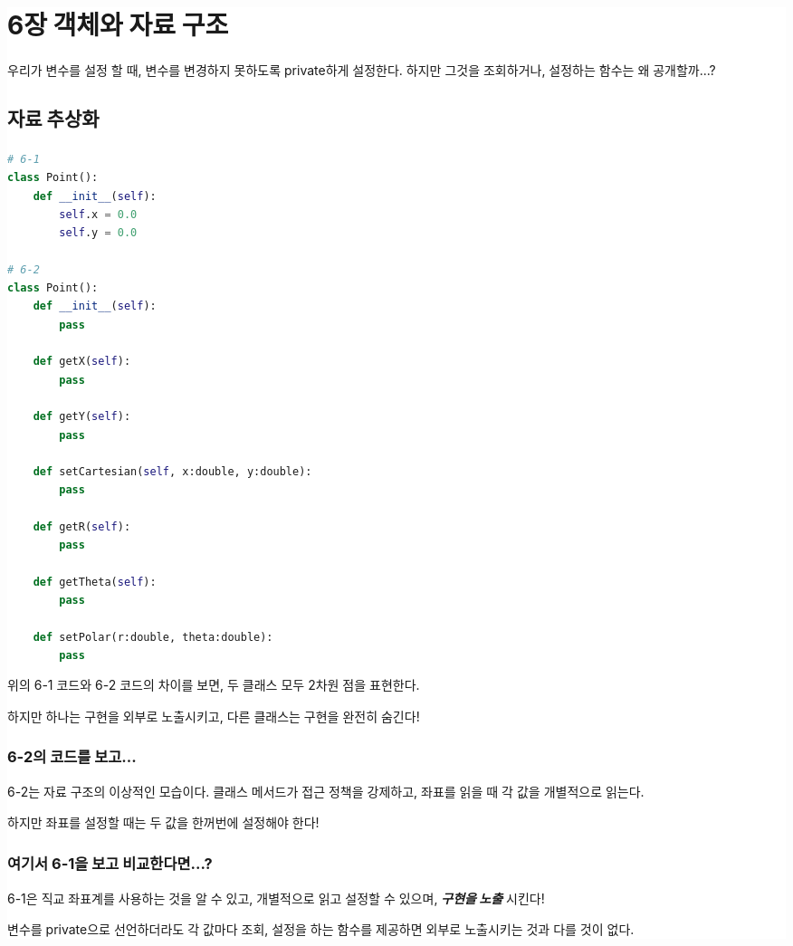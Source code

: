 # 6장 객체와 자료 구조

우리가 변수를 설정 할 때, 변수를 변경하지 못하도록 private하게 설정한다. 하지만 그것을 조회하거나, 설정하는 함수는 왜 공개할까...?

## 자료 추상화

```python
# 6-1
class Point():
	def __init__(self):
    	self.x = 0.0
        self.y = 0.0
        
# 6-2
class Point():
	def __init__(self):
    	pass
    
    def getX(self):
    	pass
    
    def getY(self):
    	pass
        
    def setCartesian(self, x:double, y:double):
    	pass
        
    def getR(self):
    	pass
        
    def getTheta(self):
    	pass
        
    def setPolar(r:double, theta:double):
    	pass
```

위의 6-1 코드와 6-2 코드의 차이를 보면, 두 클래스 모두 2차원 점을 표현한다.

하지만 하나는 구현을 외부로 노출시키고, 다른 클래스는 구현을 완전히 숨긴다!

### **6-2의 코드를 보고...**

6-2는 자료 구조의 이상적인 모습이다. 클래스 메서드가 접근 정책을 강제하고, 좌표를 읽을 때 각 값을 개별적으로 읽는다.

하지만 좌표를 설정할 때는 두 값을 한꺼번에 설정해야 한다!

### **여기서 6-1을 보고 비교한다면...?**

6-1은 직교 좌표계를 사용하는 것을 알 수 있고, 개별적으로 읽고 설정할 수 있으며, **_구현을 노출_** 시킨다!

변수를 private으로 선언하더라도 각 값마다 조회, 설정을 하는 함수를 제공하면 외부로 노출시키는 것과 다를 것이 없다.
